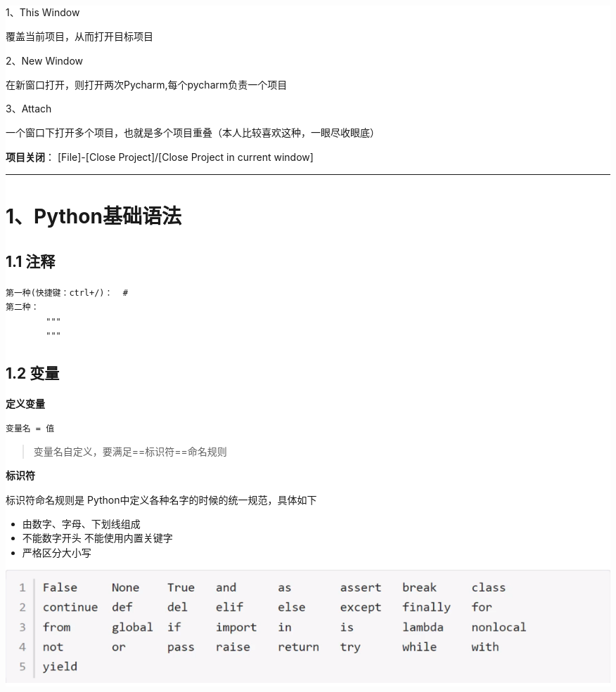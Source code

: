 1、This Window

覆盖当前项目，从而打开目标项目

2、New Window

在新窗口打开，则打开两次Pycharm,每个pycharm负责一个项目

3、Attach

一个窗口下打开多个项目，也就是多个项目重叠（本人比较喜欢这种，一眼尽收眼底）

**项目关闭**： [File]-[Close Project]/[Close Project in current window]

---

# 1、Python基础语法

## 1.1 注释

```
第一种(快捷键：ctrl+/)：  #     
第二种：
        """
        """
```

## 1.2 变量

**定义变量**

```
变量名 = 值
```

> 变量名自定义，要满足==标识符==命名规则



**标识符**

标识符命名规则是 Python中定义各种名字的时候的统一规范，具体如下

- 由数字、字母、下划线组成
- 不能数字开头
    不能使用内置关键字
- 严格区分大小写

![1586879410841](assets/1586879410841.png)   
